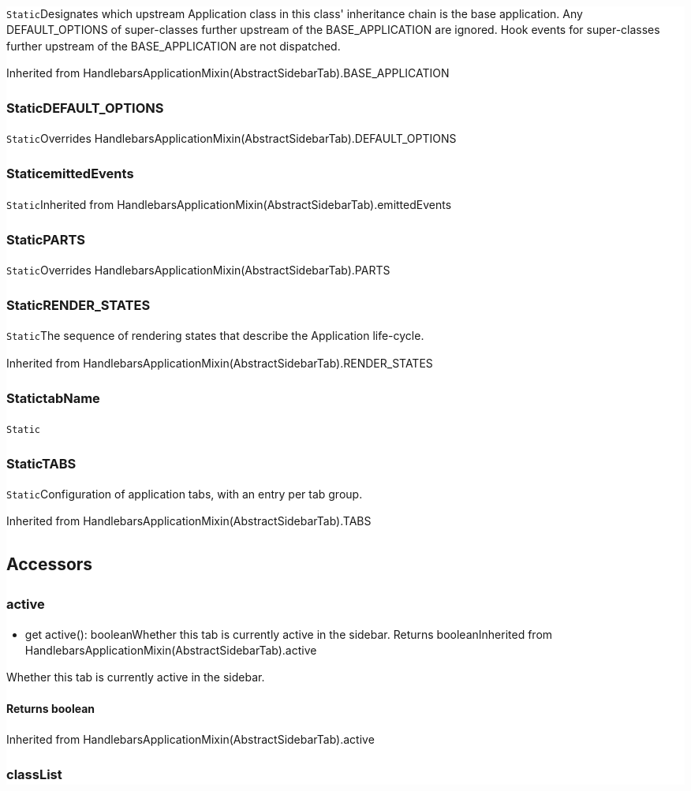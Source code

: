 `Static`Designates which upstream Application class in this class' inheritance chain is the base application.
Any DEFAULT_OPTIONS of super-classes further upstream of the BASE_APPLICATION are ignored.
Hook events for super-classes further upstream of the BASE_APPLICATION are not dispatched.

Inherited from HandlebarsApplicationMixin(AbstractSidebarTab).BASE_APPLICATION


### StaticDEFAULT_OPTIONS

`Static`Overrides HandlebarsApplicationMixin(AbstractSidebarTab).DEFAULT_OPTIONS


### StaticemittedEvents

`Static`Inherited from HandlebarsApplicationMixin(AbstractSidebarTab).emittedEvents


### StaticPARTS

`Static`Overrides HandlebarsApplicationMixin(AbstractSidebarTab).PARTS


### StaticRENDER_STATES

`Static`The sequence of rendering states that describe the Application life-cycle.

Inherited from HandlebarsApplicationMixin(AbstractSidebarTab).RENDER_STATES


### StatictabName

`Static`
### StaticTABS

`Static`Configuration of application tabs, with an entry per tab group.

Inherited from HandlebarsApplicationMixin(AbstractSidebarTab).TABS


## Accessors


### active

- get active(): booleanWhether this tab is currently active in the sidebar.
Returns booleanInherited from HandlebarsApplicationMixin(AbstractSidebarTab).active

Whether this tab is currently active in the sidebar.


#### Returns boolean

Inherited from HandlebarsApplicationMixin(AbstractSidebarTab).active


### classList
